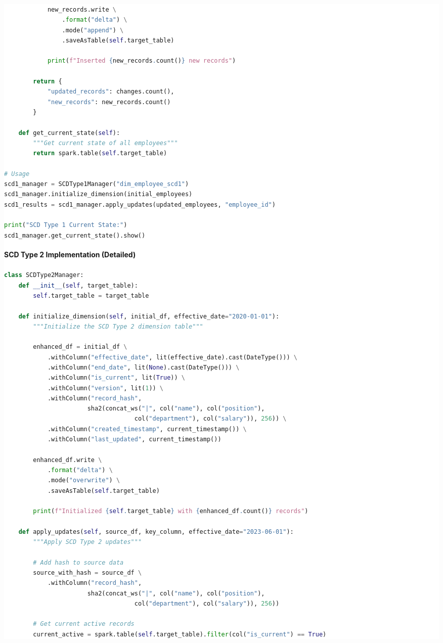 ```python
            new_records.write \
                .format("delta") \
                .mode("append") \
                .saveAsTable(self.target_table)
            
            print(f"Inserted {new_records.count()} new records")
        
        return {
            "updated_records": changes.count(),
            "new_records": new_records.count()
        }
    
    def get_current_state(self):
        """Get current state of all employees"""
        return spark.table(self.target_table)

# Usage
scd1_manager = SCDType1Manager("dim_employee_scd1")
scd1_manager.initialize_dimension(initial_employees)
scd1_results = scd1_manager.apply_updates(updated_employees, "employee_id")

print("SCD Type 1 Current State:")
scd1_manager.get_current_state().show()
```

#### SCD Type 2 Implementation (Detailed)

```python
class SCDType2Manager:
    def __init__(self, target_table):
        self.target_table = target_table
    
    def initialize_dimension(self, initial_df, effective_date="2020-01-01"):
        """Initialize the SCD Type 2 dimension table"""
        
        enhanced_df = initial_df \
            .withColumn("effective_date", lit(effective_date).cast(DateType())) \
            .withColumn("end_date", lit(None).cast(DateType())) \
            .withColumn("is_current", lit(True)) \
            .withColumn("version", lit(1)) \
            .withColumn("record_hash", 
                       sha2(concat_ws("|", col("name"), col("position"), 
                                    col("department"), col("salary")), 256)) \
            .withColumn("created_timestamp", current_timestamp()) \
            .withColumn("last_updated", current_timestamp())
        
        enhanced_df.write \
            .format("delta") \
            .mode("overwrite") \
            .saveAsTable(self.target_table)
        
        print(f"Initialized {self.target_table} with {enhanced_df.count()} records")
    
    def apply_updates(self, source_df, key_column, effective_date="2023-06-01"):
        """Apply SCD Type 2 updates"""
        
        # Add hash to source data
        source_with_hash = source_df \
            .withColumn("record_hash", 
                       sha2(concat_ws("|", col("name"), col("position"), 
                                    col("department"), col("salary")), 256))
        
        # Get current active records
        current_active = spark.table(self.target_table).filter(col("is_current") == True)
```